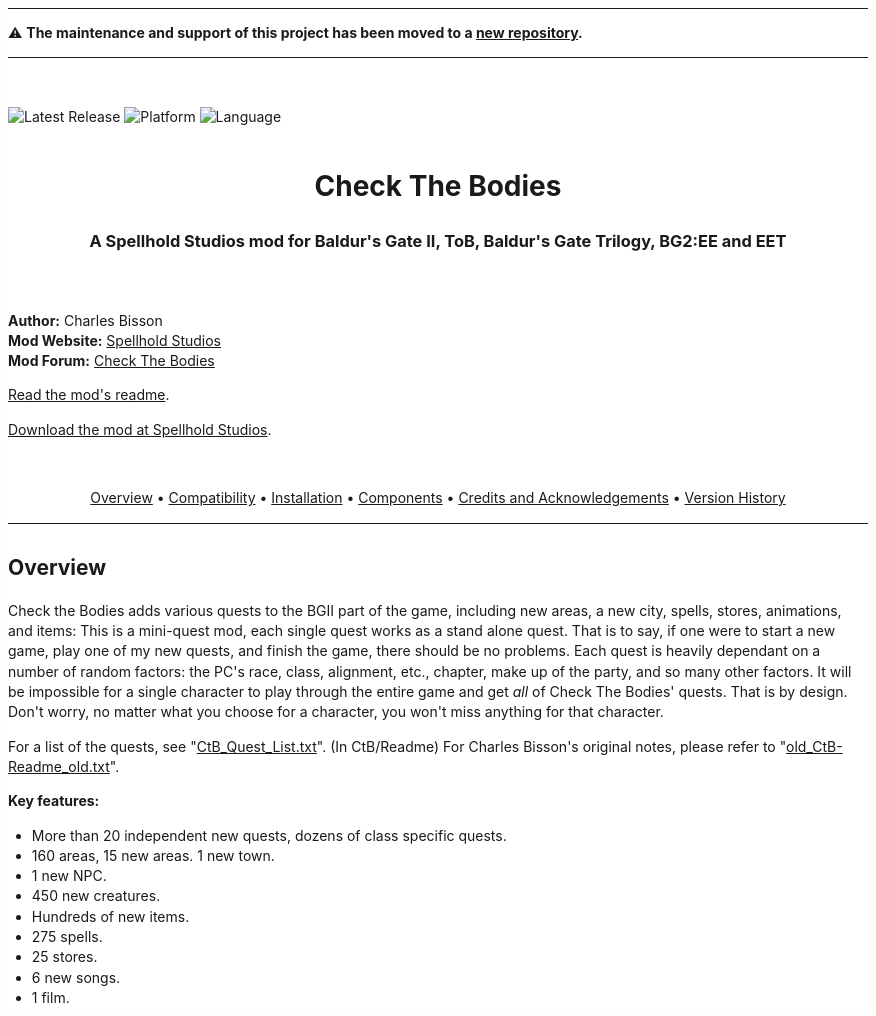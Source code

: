 <hr>

:warning: **The maintenance and support of this project has been moved to a [new repository](https://github.com/Spellhold-Studios/Check-the-Bodies).**

<hr><br>

![Latest Release](https://img.shields.io/github/v/release/SpellholdStudios/Check_the_Bodies?include_prereleases&color=darkred)<a name="top" id="top"> </a>
![Platform](https://img.shields.io/static/v1?label=platform&message=windows%20%7C%20Mac%20%7C%20linux&color=informational)
![Language](https://img.shields.io/static/v1?label=language&message=English%20%7C%20French%20%7C%20German%20%7C%20Italian%20%7C%20Russian%20%7C%20Spanish&color=limegreen)


<div align="center"><h1>Check The Bodies</h1>

<h3>A Spellhold Studios mod for Baldur's Gate II, ToB, Baldur's Gate Trilogy, BG2:EE and EET<h3>

</div><br />


**Author:** Charles Bisson  
**Mod Website:** <a href="hhttp://www.spellholdstudios.net/ie/ctb">Spellhold Studios</a>  
**Mod Forum:** <a href="http://www.shsforums.net/forum/196-check-the-bodies/">Check The Bodies</a>  


[Read the mod's readme](http://spellholdstudios.github.io/readmes/ctb-readme-english.html).

[Download the mod at Spellhold Studios](http://www.shsforums.net/files/file/58-check-the-bodies-v113/).<br>

&nbsp;

<div align="center">
<a href="#intro">Overview</a> &#8226; <a href="#compat">Compatibility</a> &#8226; <a href="#installation">Installation</a> &#8226; <a href="#components">Components</a> &#8226; <a href="#credits">Credits and Acknowledgements</a> &#8226; <a href="#versions">Version History</a></br>
</div>

<hr>


## <a name="intro" id="intro"></a>Overview

Check the Bodies adds various quests to the BGII part of the game, including new areas, a new city, spells, stores, animations, and items: This is a mini-quest mod, each single quest works as a stand alone quest. That is to say, if one were to start a new game, play one of my new quests, and finish the game, there should be no problems. Each quest is heavily dependant on a number of random factors: the PC's race, class, alignment, etc., chapter, make up of the party, and so many other factors. It will be impossible for a single character to play through the entire game and get *all* of Check The Bodies' quests. That is by design. Don't worry, no matter what you choose for a character, you won't miss anything for that character.

For a list of the quests, see "<a href="CtB/Readme/CtB_Quest_List.txt">CtB_Quest_List.txt</a>". (In CtB/Readme) For Charles Bisson's original notes, please refer to "<a href="old_CtB-Readme_old.txt">old_CtB-Readme_old.txt</a>".

**Key features:**
- More than 20 independent new quests, dozens of class specific quests.
- 160 areas, 15 new areas. 1 new town.
- 1 new NPC.
- 450 new creatures.
- Hundreds of new items.
- 275 spells.
- 25 stores.
- 6 new songs.
- 1 film.
